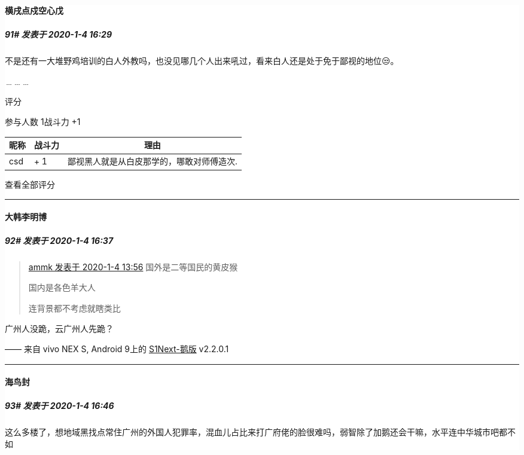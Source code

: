 ####  横戌点戍空心戊  
##### 91#       发表于 2020-1-4 16:29




不是还有一大堆野鸡培训的白人外教吗，也没见哪几个人出来吼过，看来白人还是处于免于鄙视的地位😒。



﹍﹍﹍

评分





 参与人数 1战斗力 +1

|昵称|战斗力|理由|
|----|---|---|
| csd| + 1|鄙视黑人就是从白皮那学的，哪敢对师傅造次.|



查看全部评分






*****

####  大韩李明博  
##### 92#       发表于 2020-1-4 16:37



<blockquote><a href="httphttps://bbs.saraba1st.com/2b/forum.php?mod=redirect&amp;goto=findpost&amp;pid=46082231&amp;ptid=1907513" target="_blank">ammk 发表于 2020-1-4 13:56</a>
国外是二等国民的黄皮猴

国内是各色羊大人

连背景都不考虑就瞎类比</blockquote>
广州人没跪，云广州人先跪？

—— 来自 vivo NEX S, Android 9上的 [S1Next-鹅版](https://github.com/ykrank/S1-Next/releases) v2.2.0.1







*****

####  海鸟封  
##### 93#       发表于 2020-1-4 16:46




这么多楼了，想地域黑找点常住广州的外国人犯罪率，混血儿占比来打广府佬的脸很难吗，弱智除了加鹅还会干嘛，水平连中华城市吧都不如
